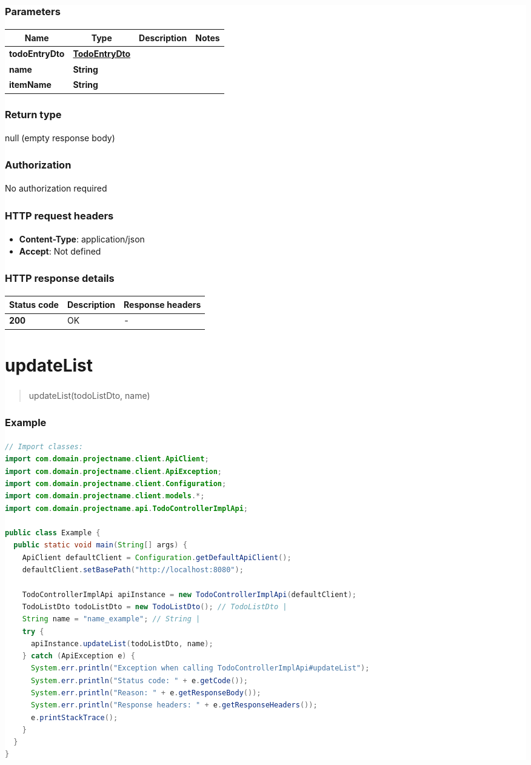 ### Parameters

Name | Type | Description  | Notes
------------- | ------------- | ------------- | -------------
 **todoEntryDto** | [**TodoEntryDto**](TodoEntryDto.md)|  |
 **name** | **String**|  |
 **itemName** | **String**|  |

### Return type

null (empty response body)

### Authorization

No authorization required

### HTTP request headers

 - **Content-Type**: application/json
 - **Accept**: Not defined

### HTTP response details
| Status code | Description | Response headers |
|-------------|-------------|------------------|
**200** | OK |  -  |

<a name="updateList"></a>
# **updateList**
> updateList(todoListDto, name)



### Example
```java
// Import classes:
import com.domain.projectname.client.ApiClient;
import com.domain.projectname.client.ApiException;
import com.domain.projectname.client.Configuration;
import com.domain.projectname.client.models.*;
import com.domain.projectname.api.TodoControllerImplApi;

public class Example {
  public static void main(String[] args) {
    ApiClient defaultClient = Configuration.getDefaultApiClient();
    defaultClient.setBasePath("http://localhost:8080");

    TodoControllerImplApi apiInstance = new TodoControllerImplApi(defaultClient);
    TodoListDto todoListDto = new TodoListDto(); // TodoListDto | 
    String name = "name_example"; // String | 
    try {
      apiInstance.updateList(todoListDto, name);
    } catch (ApiException e) {
      System.err.println("Exception when calling TodoControllerImplApi#updateList");
      System.err.println("Status code: " + e.getCode());
      System.err.println("Reason: " + e.getResponseBody());
      System.err.println("Response headers: " + e.getResponseHeaders());
      e.printStackTrace();
    }
  }
}
```
